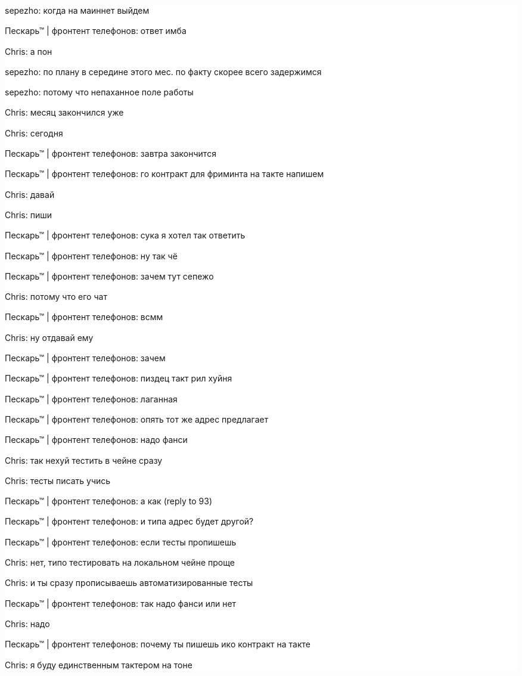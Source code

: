 sepezho: когда на маиннет выйдем

Пескарь™ | фронтент телефонов: ответ имба

Chris: а пон

sepezho: по плану в середине этого мес. по факту скорее всего задержимся

sepezho: потому что непаханное поле работы

Chris: месяц закончился уже

Chris: сегодня

Пескарь™ | фронтент телефонов: завтра закончится

Пескарь™ | фронтент телефонов: го контракт для фриминта на такте напишем

Chris: давай

Chris: пиши

Пескарь™ | фронтент телефонов: сука я хотел так ответить

Пескарь™ | фронтент телефонов: ну так чё

Пескарь™ | фронтент телефонов: зачем тут сепежо

Chris: потому что его чат

Пескарь™ | фронтент телефонов: всмм

Chris: ну отдавай ему

Пескарь™ | фронтент телефонов: зачем

Пескарь™ | фронтент телефонов: пиздец такт рил хуйня

Пескарь™ | фронтент телефонов: лаганная

Пескарь™ | фронтент телефонов: опять тот же адрес предлагает

Пескарь™ | фронтент телефонов: надо фанси

Chris: так нехуй тестить в чейне сразу

Chris: тесты писать учись

Пескарь™ | фронтент телефонов: а как (reply to 93)

Пескарь™ | фронтент телефонов: и типа адрес будет другой?

Пескарь™ | фронтент телефонов: если тесты пропишешь

Chris: нет, типо тестировать на локальном чейне проще

Chris: и ты сразу прописываешь автоматизированные тесты

Пескарь™ | фронтент телефонов: так надо фанси или нет

Chris: надо

Пескарь™ | фронтент телефонов: почему ты пишешь ико контракт на такте

Chris: я буду единственным тактером на тоне
